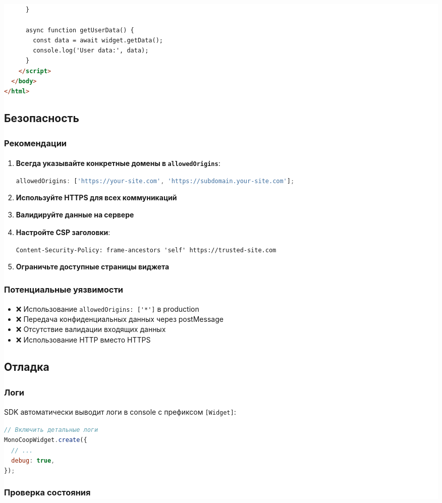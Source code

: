 ```html
      }

      async function getUserData() {
        const data = await widget.getData();
        console.log('User data:', data);
      }
    </script>
  </body>
</html>
```

## Безопасность

### Рекомендации

1. **Всегда указывайте конкретные домены в `allowedOrigins`**:

   ```javascript
   allowedOrigins: ['https://your-site.com', 'https://subdomain.your-site.com'];
   ```

2. **Используйте HTTPS для всех коммуникаций**

3. **Валидируйте данные на сервере**

4. **Настройте CSP заголовки**:

   ```
   Content-Security-Policy: frame-ancestors 'self' https://trusted-site.com
   ```

5. **Ограничьте доступные страницы виджета**

### Потенциальные уязвимости

- ❌ Использование `allowedOrigins: ['*']` в production
- ❌ Передача конфиденциальных данных через postMessage
- ❌ Отсутствие валидации входящих данных
- ❌ Использование HTTP вместо HTTPS

## Отладка

### Логи

SDK автоматически выводит логи в console с префиксом `[Widget]`:

```javascript
// Включить детальные логи
MonoCoopWidget.create({
  // ...
  debug: true,
});
```

### Проверка состояния
